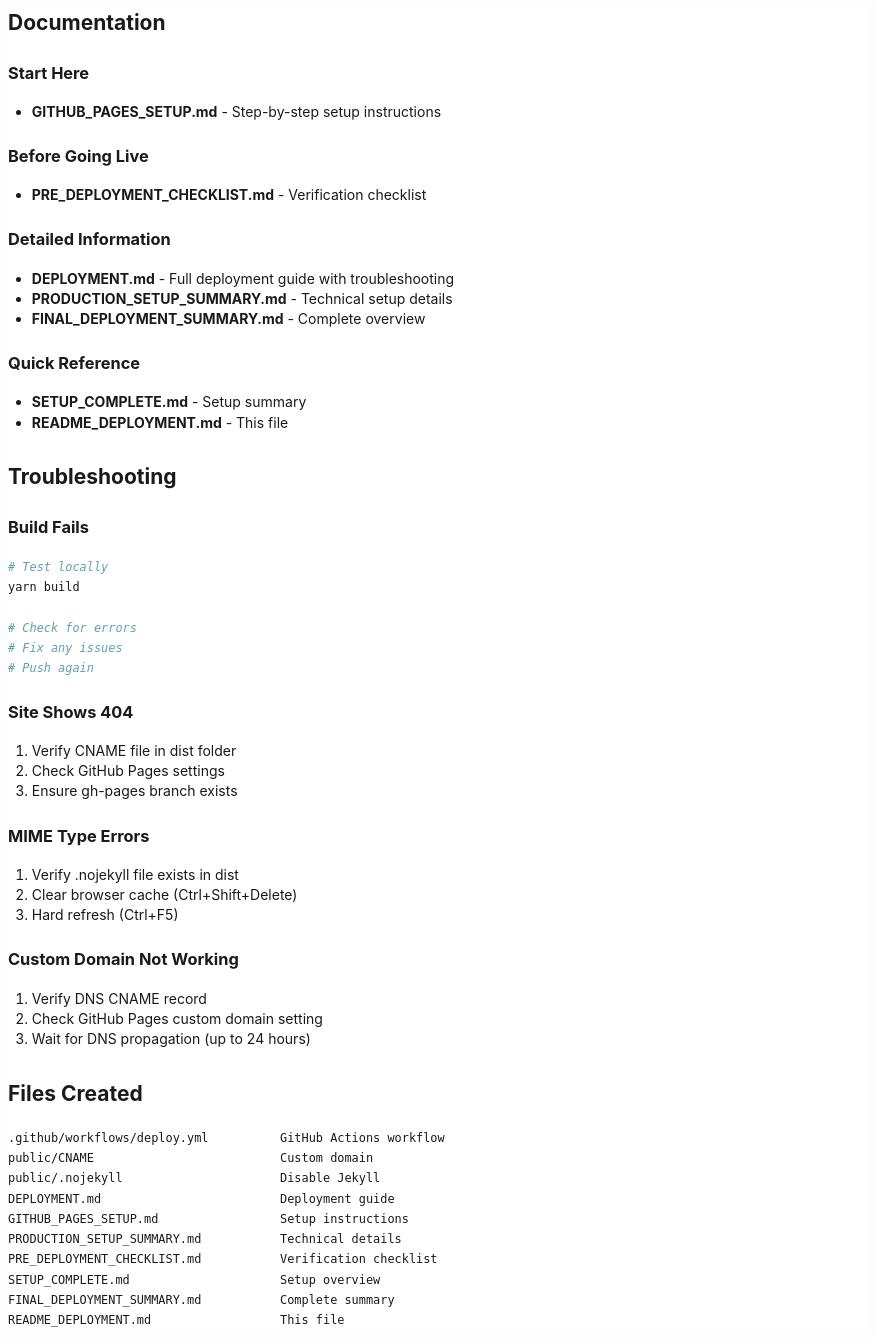 ## Documentation

### Start Here
- **GITHUB_PAGES_SETUP.md** - Step-by-step setup instructions

### Before Going Live
- **PRE_DEPLOYMENT_CHECKLIST.md** - Verification checklist

### Detailed Information
- **DEPLOYMENT.md** - Full deployment guide with troubleshooting
- **PRODUCTION_SETUP_SUMMARY.md** - Technical setup details
- **FINAL_DEPLOYMENT_SUMMARY.md** - Complete overview

### Quick Reference
- **SETUP_COMPLETE.md** - Setup summary
- **README_DEPLOYMENT.md** - This file

## Troubleshooting

### Build Fails
```bash
# Test locally
yarn build

# Check for errors
# Fix any issues
# Push again
```

### Site Shows 404
1. Verify CNAME file in dist folder
2. Check GitHub Pages settings
3. Ensure gh-pages branch exists

### MIME Type Errors
1. Verify .nojekyll file exists in dist
2. Clear browser cache (Ctrl+Shift+Delete)
3. Hard refresh (Ctrl+F5)

### Custom Domain Not Working
1. Verify DNS CNAME record
2. Check GitHub Pages custom domain setting
3. Wait for DNS propagation (up to 24 hours)

## Files Created

```
.github/workflows/deploy.yml          GitHub Actions workflow
public/CNAME                          Custom domain
public/.nojekyll                      Disable Jekyll
DEPLOYMENT.md                         Deployment guide
GITHUB_PAGES_SETUP.md                 Setup instructions
PRODUCTION_SETUP_SUMMARY.md           Technical details
PRE_DEPLOYMENT_CHECKLIST.md           Verification checklist
SETUP_COMPLETE.md                     Setup overview
FINAL_DEPLOYMENT_SUMMARY.md           Complete summary
README_DEPLOYMENT.md                  This file
```
